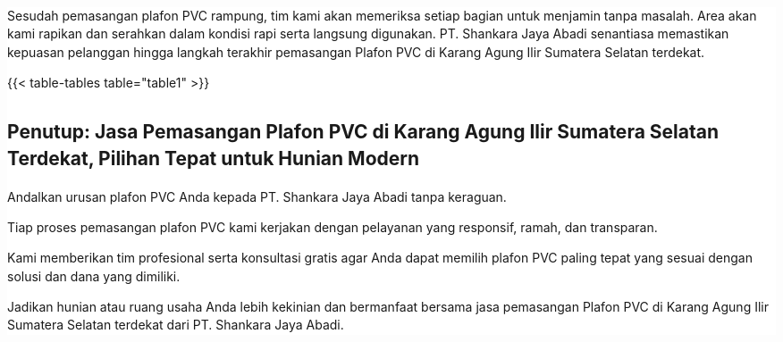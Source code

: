 Sesudah pemasangan plafon PVC rampung, tim kami akan memeriksa setiap bagian untuk menjamin tanpa masalah. Area akan kami rapikan dan serahkan dalam kondisi rapi serta langsung digunakan. PT. Shankara Jaya Abadi senantiasa memastikan kepuasan pelanggan hingga langkah terakhir pemasangan Plafon PVC di Karang Agung Ilir Sumatera Selatan terdekat.

{{< table-tables table="table1" >}}

## Penutup: Jasa Pemasangan Plafon PVC di Karang Agung Ilir Sumatera Selatan Terdekat, Pilihan Tepat untuk Hunian Modern

Andalkan urusan plafon PVC Anda kepada PT. Shankara Jaya Abadi tanpa keraguan.

Tiap proses pemasangan plafon PVC kami kerjakan dengan pelayanan yang responsif, ramah, dan transparan.

Kami memberikan tim profesional serta konsultasi gratis agar Anda dapat memilih plafon PVC paling tepat yang sesuai dengan solusi dan dana yang dimiliki.

Jadikan hunian atau ruang usaha Anda lebih kekinian dan bermanfaat bersama jasa pemasangan Plafon PVC di Karang Agung Ilir Sumatera Selatan terdekat dari PT. Shankara Jaya Abadi.